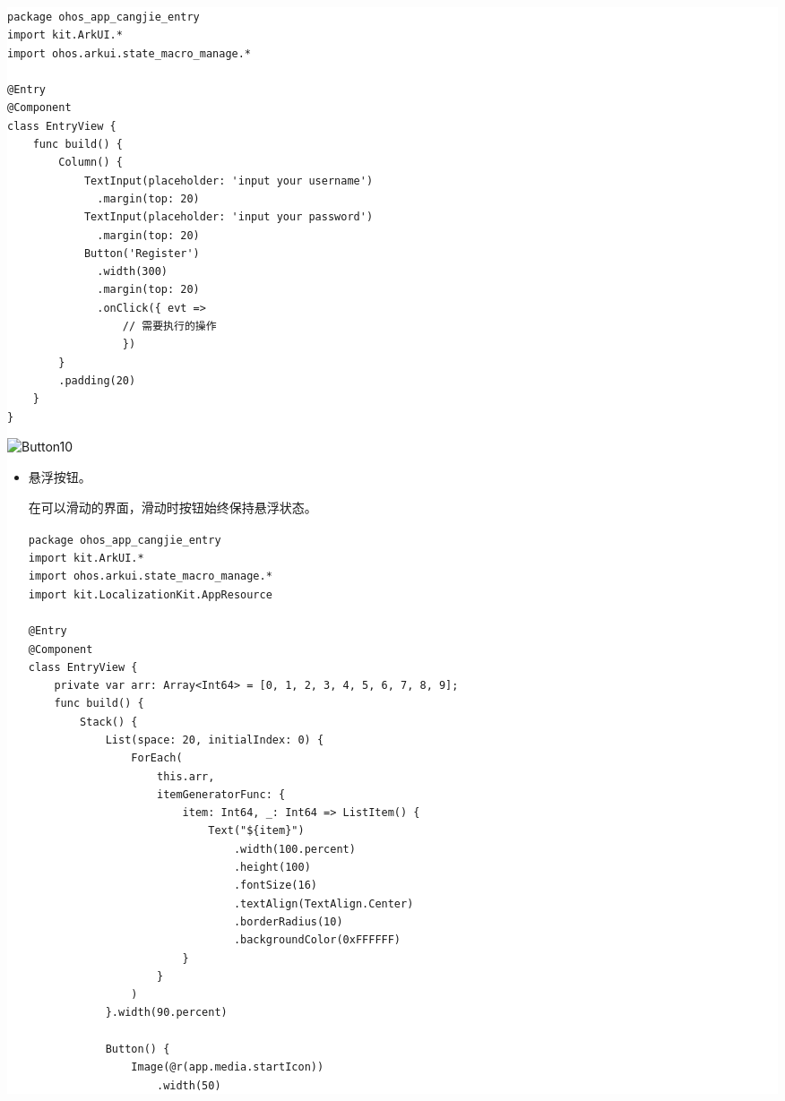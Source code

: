   ```cangjie
  package ohos_app_cangjie_entry
  import kit.ArkUI.*
  import ohos.arkui.state_macro_manage.*

  @Entry
  @Component
  class EntryView {
      func build() {
          Column() {
              TextInput(placeholder: 'input your username')
                .margin(top: 20)
              TextInput(placeholder: 'input your password')
                .margin(top: 20)
              Button('Register')
                .width(300)
                .margin(top: 20)
                .onClick({ evt =>
                    // 需要执行的操作
                    })
          }
          .padding(20)
      }
  }
  ```

  ![Button10](figures/Button10.png)

- 悬浮按钮。

  在可以滑动的界面，滑动时按钮始终保持悬浮状态。

     <!-- run -->

  ```cangjie
  package ohos_app_cangjie_entry
  import kit.ArkUI.*
  import ohos.arkui.state_macro_manage.*
  import kit.LocalizationKit.AppResource

  @Entry
  @Component
  class EntryView {
      private var arr: Array<Int64> = [0, 1, 2, 3, 4, 5, 6, 7, 8, 9];
      func build() {
          Stack() {
              List(space: 20, initialIndex: 0) {
                  ForEach(
                      this.arr,
                      itemGeneratorFunc: {
                          item: Int64, _: Int64 => ListItem() {
                              Text("${item}")
                                  .width(100.percent)
                                  .height(100)
                                  .fontSize(16)
                                  .textAlign(TextAlign.Center)
                                  .borderRadius(10)
                                  .backgroundColor(0xFFFFFF)
                          }
                      }
                  )
              }.width(90.percent)

              Button() {
                  Image(@r(app.media.startIcon))
                      .width(50)
  ```